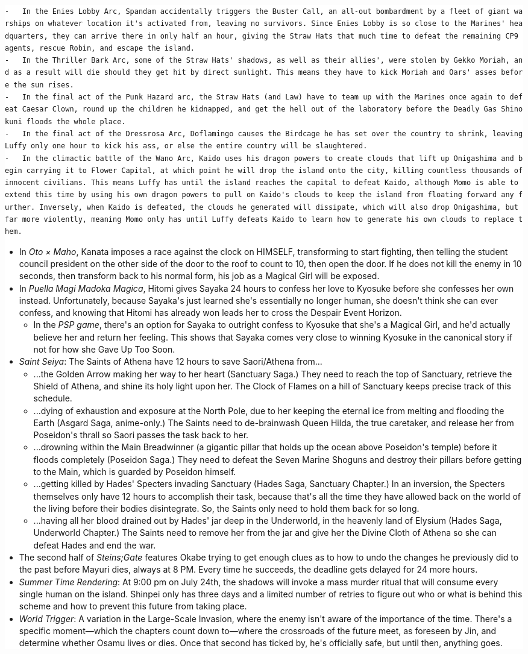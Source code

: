     -   In the Enies Lobby Arc, Spandam accidentally triggers the Buster Call, an all-out bombardment by a fleet of giant warships on whatever location it's activated from, leaving no survivors. Since Enies Lobby is so close to the Marines' headquarters, they can arrive there in only half an hour, giving the Straw Hats that much time to defeat the remaining CP9 agents, rescue Robin, and escape the island.
    -   In the Thriller Bark Arc, some of the Straw Hats' shadows, as well as their allies', were stolen by Gekko Moriah, and as a result will die should they get hit by direct sunlight. This means they have to kick Moriah and Oars' asses before the sun rises.
    -   In the final act of the Punk Hazard arc, the Straw Hats (and Law) have to team up with the Marines once again to defeat Caesar Clown, round up the children he kidnapped, and get the hell out of the laboratory before the Deadly Gas Shinokuni floods the whole place.
    -   In the final act of the Dressrosa Arc, Doflamingo causes the Birdcage he has set over the country to shrink, leaving Luffy only one hour to kick his ass, or else the entire country will be slaughtered.
    -   In the climactic battle of the Wano Arc, Kaido uses his dragon powers to create clouds that lift up Onigashima and begin carrying it to Flower Capital, at which point he will drop the island onto the city, killing countless thousands of innocent civilians. This means Luffy has until the island reaches the capital to defeat Kaido, although Momo is able to extend this time by using his own dragon powers to pull on Kaido's clouds to keep the island from floating forward any further. Inversely, when Kaido is defeated, the clouds he generated will dissipate, which will also drop Onigashima, but far more violently, meaning Momo only has until Luffy defeats Kaido to learn how to generate his own clouds to replace them.
-   In _Oto × Maho_, Kanata imposes a race against the clock on HIMSELF, transforming to start fighting, then telling the student council president on the other side of the door to the roof to count to 10, then open the door. If he does not kill the enemy in 10 seconds, then transform back to his normal form, his job as a Magical Girl will be exposed.
-   In _Puella Magi Madoka Magica_, Hitomi gives Sayaka 24 hours to confess her love to Kyosuke before she confesses her own instead. Unfortunately, because Sayaka's just learned she's essentially no longer human, she doesn't think she can ever confess, and knowing that Hitomi has already won leads her to cross the Despair Event Horizon.
    -   In the _PSP game_, there's an option for Sayaka to outright confess to Kyosuke that she's a Magical Girl, and he'd actually believe her and return her feeling. This shows that Sayaka comes very close to winning Kyosuke in the canonical story if not for how she Gave Up Too Soon.
-   _Saint Seiya_: The Saints of Athena have 12 hours to save Saori/Athena from...
    -   ...the Golden Arrow making her way to her heart (Sanctuary Saga.) They need to reach the top of Sanctuary, retrieve the Shield of Athena, and shine its holy light upon her. The Clock of Flames on a hill of Sanctuary keeps precise track of this schedule.
    -   ...dying of exhaustion and exposure at the North Pole, due to her keeping the eternal ice from melting and flooding the Earth (Asgard Saga, anime-only.) The Saints need to de-brainwash Queen Hilda, the true caretaker, and release her from Poseidon's thrall so Saori passes the task back to her.
    -   ...drowning within the Main Breadwinner (a gigantic pillar that holds up the ocean above Poseidon's temple) before it floods completely (Poseidon Saga.) They need to defeat the Seven Marine Shoguns and destroy their pillars before getting to the Main, which is guarded by Poseidon himself.
    -   ...getting killed by Hades' Specters invading Sanctuary (Hades Saga, Sanctuary Chapter.) In an inversion, the Specters themselves only have 12 hours to accomplish their task, because that's all the time they have allowed back on the world of the living before their bodies disintegrate. So, the Saints only need to hold them back for so long.
    -   ...having all her blood drained out by Hades' jar deep in the Underworld, in the heavenly land of Elysium (Hades Saga, Underworld Chapter.) The Saints need to remove her from the jar and give her the Divine Cloth of Athena so she can defeat Hades and end the war.
-   The second half of _Steins;Gate_ features Okabe trying to get enough clues as to how to undo the changes he previously did to the past before Mayuri dies, always at 8 PM. Every time he succeeds, the deadline gets delayed for 24 more hours.
-   _Summer Time Rendering_: At 9:00 pm on July 24th, the shadows will invoke a mass murder ritual that will consume every single human on the island. Shinpei only has three days and a limited number of retries to figure out who or what is behind this scheme and how to prevent this future from taking place.
-   _World Trigger_: A variation in the Large-Scale Invasion, where the enemy isn't aware of the importance of the time. There's a specific moment—which the chapters count down to—where the crossroads of the future meet, as foreseen by Jin, and determine whether Osamu lives or dies. Once that second has ticked by, he's officially safe, but until then, anything goes.